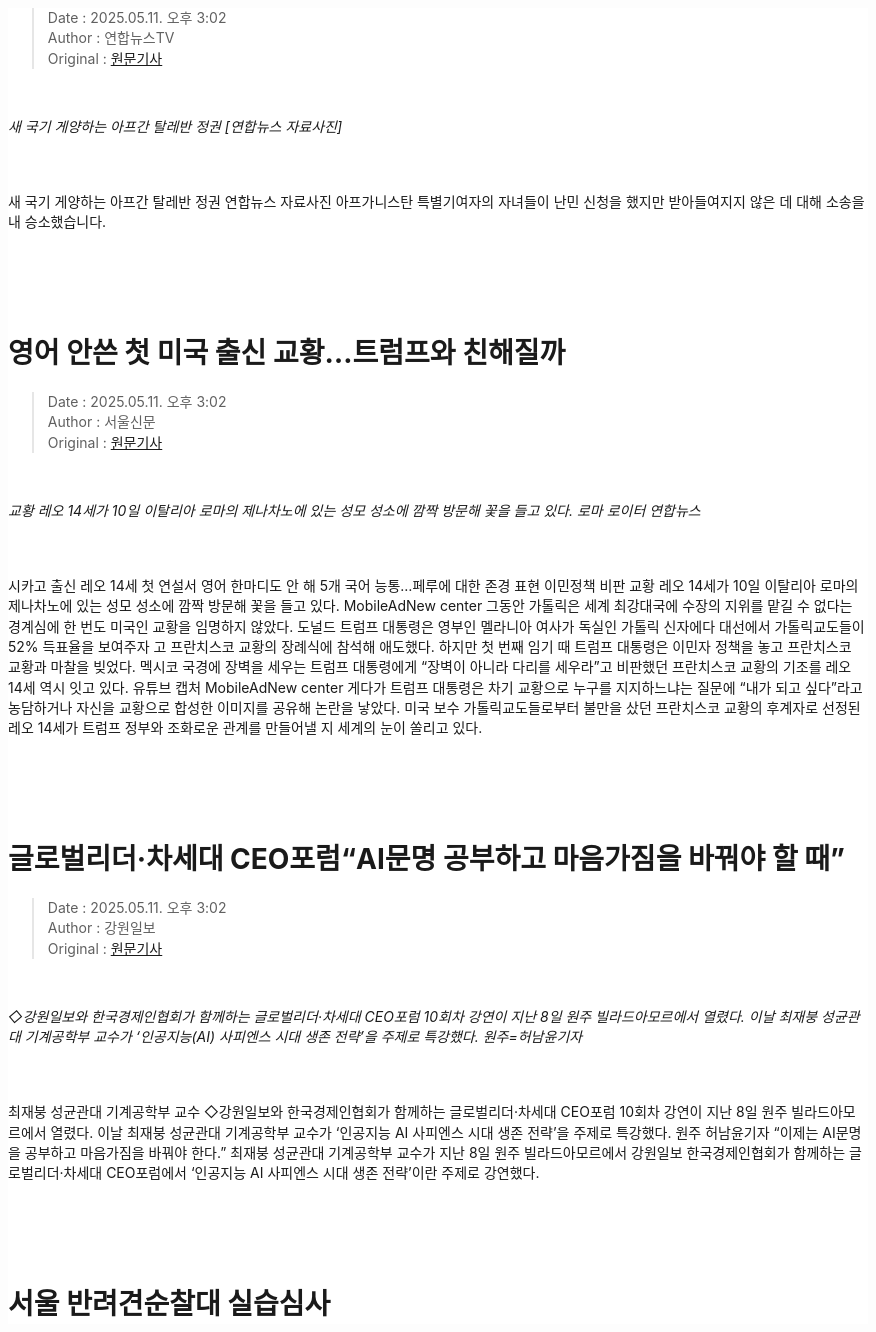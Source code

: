 > Date : 2025.05.11. 오후 3:02  
> Author : 연합뉴스TV  
> Original : [원문기사](https://n.news.naver.com/mnews/article/422/0000739415?sid=102)  
<br/>  
  
<img alt="새 국기 게양하는 아프간 탈레반 정권 [연합뉴스 자료사진]" class="_LAZY_LOADING _LAZY_LOADING_INIT_HIDE" src="https://imgnews.pstatic.net/image/422/2025/05/11/AKR20250511150115113_01_i_20250511150217088.jpg?type=w860" id="img1" style="display: none;"></img><em class="img_desc">새 국기 게양하는 아프간 탈레반 정권 [연합뉴스 자료사진]</em>  
<br/><br/>  
  
새 국기 게양하는 아프간 탈레반 정권 연합뉴스 자료사진 아프가니스탄 특별기여자의 자녀들이 난민 신청을 했지만 받아들여지지 않은 데 대해 소송을 내 승소했습니다.  
<br/><br/><br/>  

  
# 영어 안쓴 첫 미국 출신 교황…트럼프와 친해질까  
  
> Date : 2025.05.11. 오후 3:02  
> Author : 서울신문  
> Original : [원문기사](https://n.news.naver.com/mnews/article/081/0003540257?sid=102)  
<br/>  
  
<img alt="교황 레오 14세가 10일 이탈리아 로마의 제나차노에 있는 성모 성소에 깜짝 방문해 꽃을 들고 있다. 로마 로이터 연합뉴스" class="_LAZY_LOADING _LAZY_LOADING_INIT_HIDE" src="https://imgnews.pstatic.net/image/081/2025/05/11/0003540257_002_20250511150210864.png?type=w860" id="img1" style="display: none;"></img><em class="img_desc">교황 레오 14세가 10일 이탈리아 로마의 제나차노에 있는 성모 성소에 깜짝 방문해 꽃을 들고 있다. 로마 로이터 연합뉴스</em>  
<br/><br/>  
  
시카고 출신 레오 14세 첫 연설서 영어 한마디도 안 해 5개 국어 능통…페루에 대한 존경 표현 이민정책 비판 교황 레오 14세가 10일 이탈리아 로마의 제나차노에 있는 성모 성소에 깜짝 방문해 꽃을 들고 있다.
MobileAdNew center 그동안 가톨릭은 세계 최강대국에 수장의 지위를 맡길 수 없다는 경계심에 한 번도 미국인 교황을 임명하지 않았다.
도널드 트럼프 대통령은 영부인 멜라니아 여사가 독실인 가톨릭 신자에다 대선에서 가톨릭교도들이 52% 득표율을 보여주자 고 프란치스코 교황의 장례식에 참석해 애도했다.
하지만 첫 번째 임기 때 트럼프 대통령은 이민자 정책을 놓고 프란치스코 교황과 마찰을 빚었다.
멕시코 국경에 장벽을 세우는 트럼프 대통령에게 “장벽이 아니라 다리를 세우라”고 비판했던 프란치스코 교황의 기조를 레오 14세 역시 잇고 있다.
유튜브 캡처 MobileAdNew center 게다가 트럼프 대통령은 차기 교황으로 누구를 지지하느냐는 질문에 “내가 되고 싶다”라고 농담하거나 자신을 교황으로 합성한 이미지를 공유해 논란을 낳았다.
미국 보수 가톨릭교도들로부터 불만을 샀던 프란치스코 교황의 후계자로 선정된 레오 14세가 트럼프 정부와 조화로운 관계를 만들어낼 지 세계의 눈이 쏠리고 있다.  
<br/><br/><br/>  

  
# 글로벌리더·차세대 CEO포럼“AI문명 공부하고 마음가짐을 바꿔야 할 때”  
  
> Date : 2025.05.11. 오후 3:02  
> Author : 강원일보  
> Original : [원문기사](https://n.news.naver.com/mnews/article/087/0001115754?sid=102)  
<br/>  
  
<img alt="◇강원일보와 한국경제인협회가 함께하는 글로벌리더·차세대 CEO포럼 10회차 강연이 지난 8일 원주 빌라드아모르에서 열렸다. 이날 최재붕 성균관대 기계공학부 교수가 ‘인공지능(AI) 사피엔스 시대 생존 전략’을 주제로" class="_LAZY_LOADING _LAZY_LOADING_INIT_HIDE" src="https://imgnews.pstatic.net/image/087/2025/05/11/0001115754_001_20250511150206665.jpg?type=w860" id="img1" style="display: none;"></img><em class="img_desc">◇강원일보와 한국경제인협회가 함께하는 글로벌리더·차세대 CEO포럼 10회차 강연이 지난 8일 원주 빌라드아모르에서 열렸다. 이날 최재붕 성균관대 기계공학부 교수가 ‘인공지능(AI) 사피엔스 시대 생존 전략’을 주제로 특강했다. 원주=허남윤기자</em>  
<br/><br/>  
  
최재붕 성균관대 기계공학부 교수 ◇강원일보와 한국경제인협회가 함께하는 글로벌리더·차세대 CEO포럼 10회차 강연이 지난 8일 원주 빌라드아모르에서 열렸다.
이날 최재붕 성균관대 기계공학부 교수가 ‘인공지능 AI 사피엔스 시대 생존 전략’을 주제로 특강했다.
원주 허남윤기자 “이제는 AI문명을 공부하고 마음가짐을 바꿔야 한다.” 최재붕 성균관대 기계공학부 교수가 지난 8일 원주 빌라드아모르에서 강원일보 한국경제인협회가 함께하는 글로벌리더·차세대 CEO포럼에서 ‘인공지능 AI 사피엔스 시대 생존 전략’이란 주제로 강연했다.  
<br/><br/><br/>  

  
# 서울 반려견순찰대 실습심사  
  
